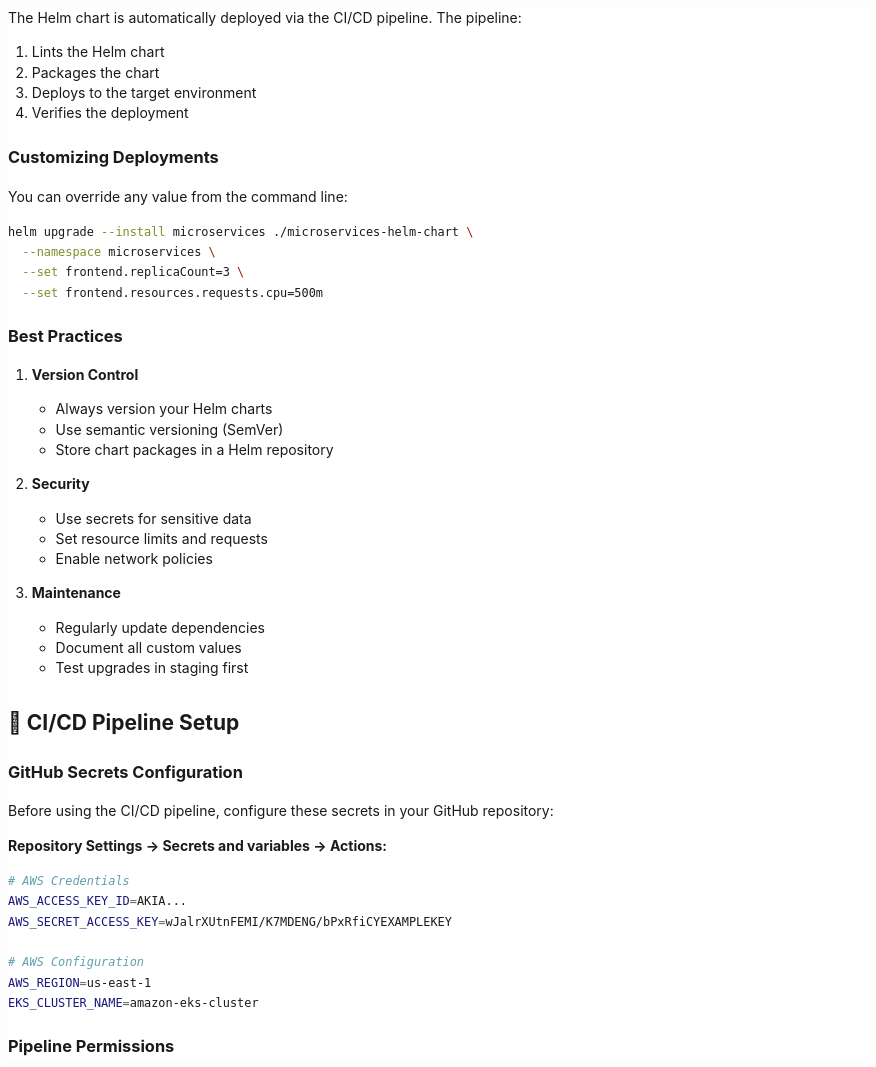 The Helm chart is automatically deployed via the CI/CD pipeline. The pipeline:
1. Lints the Helm chart
2. Packages the chart
3. Deploys to the target environment
4. Verifies the deployment

### Customizing Deployments

You can override any value from the command line:

```bash
helm upgrade --install microservices ./microservices-helm-chart \
  --namespace microservices \
  --set frontend.replicaCount=3 \
  --set frontend.resources.requests.cpu=500m
```

### Best Practices

1. **Version Control**
   - Always version your Helm charts
   - Use semantic versioning (SemVer)
   - Store chart packages in a Helm repository

2. **Security**
   - Use secrets for sensitive data
   - Set resource limits and requests
   - Enable network policies

3. **Maintenance**
   - Regularly update dependencies
   - Document all custom values
   - Test upgrades in staging first

## 🔄 CI/CD Pipeline Setup

### GitHub Secrets Configuration

Before using the CI/CD pipeline, configure these secrets in your GitHub repository:

**Repository Settings → Secrets and variables → Actions:**

```bash
# AWS Credentials
AWS_ACCESS_KEY_ID=AKIA...
AWS_SECRET_ACCESS_KEY=wJalrXUtnFEMI/K7MDENG/bPxRfiCYEXAMPLEKEY

# AWS Configuration
AWS_REGION=us-east-1
EKS_CLUSTER_NAME=amazon-eks-cluster
```

### Pipeline Permissions
